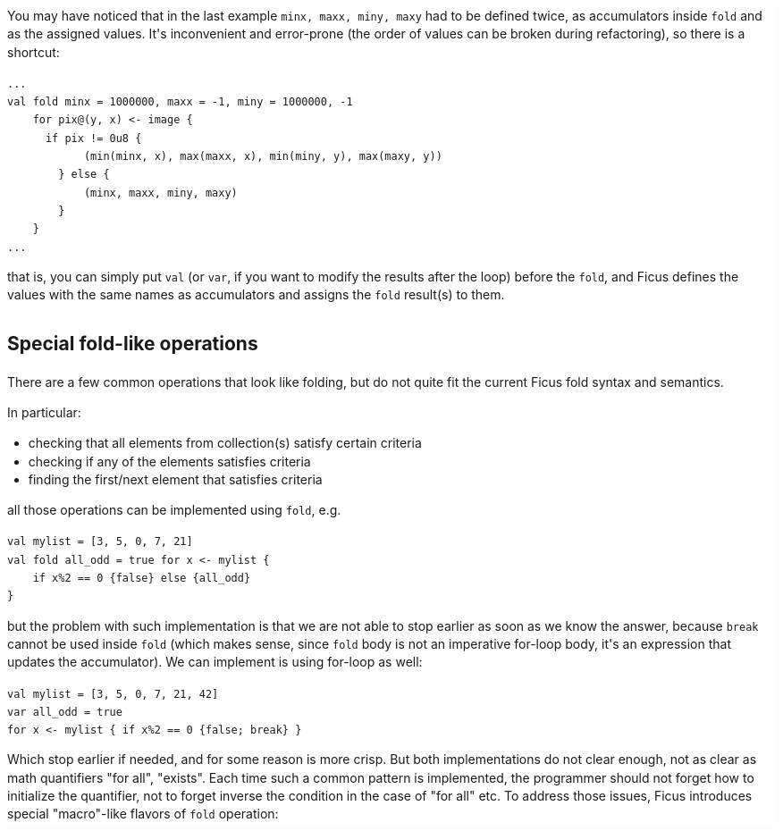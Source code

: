 You may have noticed that in the last example `minx, maxx, miny, maxy` had to be defined twice, as accumulators inside `fold` and as the assigned values. It's inconvenient and error-prone (the order of values can be broken during refactoring), so there is a shortcut:

```
...
val fold minx = 1000000, maxx = -1, miny = 1000000, -1
    for pix@(y, x) <- image {
      if pix != 0u8 {
            (min(minx, x), max(maxx, x), min(miny, y), max(maxy, y))
        } else {
            (minx, maxx, miny, maxy)
        }
    }
...
```

that is, you can simply put `val` (or `var`, if you want to modify the results after the loop) before the `fold`, and Ficus defines the values with the same names as accumulators and assigns the `fold` result(s) to them.

## Special fold-like operations

There are a few common operations that look like folding, but do not quite fit the current Ficus fold syntax and semantics.

In particular:

* checking that all elements from collection(s) satisfy certain criteria
* checking if any of the elements satisfies criteria
* finding the first/next element that satisfies criteria

all those operations can be implemented using `fold`, e.g.

```
val mylist = [3, 5, 0, 7, 21]
val fold all_odd = true for x <- mylist {
    if x%2 == 0 {false} else {all_odd}
}
```

but the problem with such implementation is that we are not able to stop earlier as soon as we know the answer, because `break` cannot be used inside `fold` (which makes sense, since `fold` body is not an imperative for-loop body, it's an expression that updates the accumulator). We can implement is using for-loop as well:

```
val mylist = [3, 5, 0, 7, 21, 42]
var all_odd = true
for x <- mylist { if x%2 == 0 {false; break} }
```

Which stop earlier if needed, and for some reason is more crisp. But both implementations do not clear enough, not as clear as math quantifiers "for all", "exists". Each time such a common pattern is implemented, the programmer should not forget how to initialize the quantifier, not to forget inverse the condition in the case of "for all" etc. To address those issues, Ficus introduces special "macro"-like flavors of `fold` operation:
